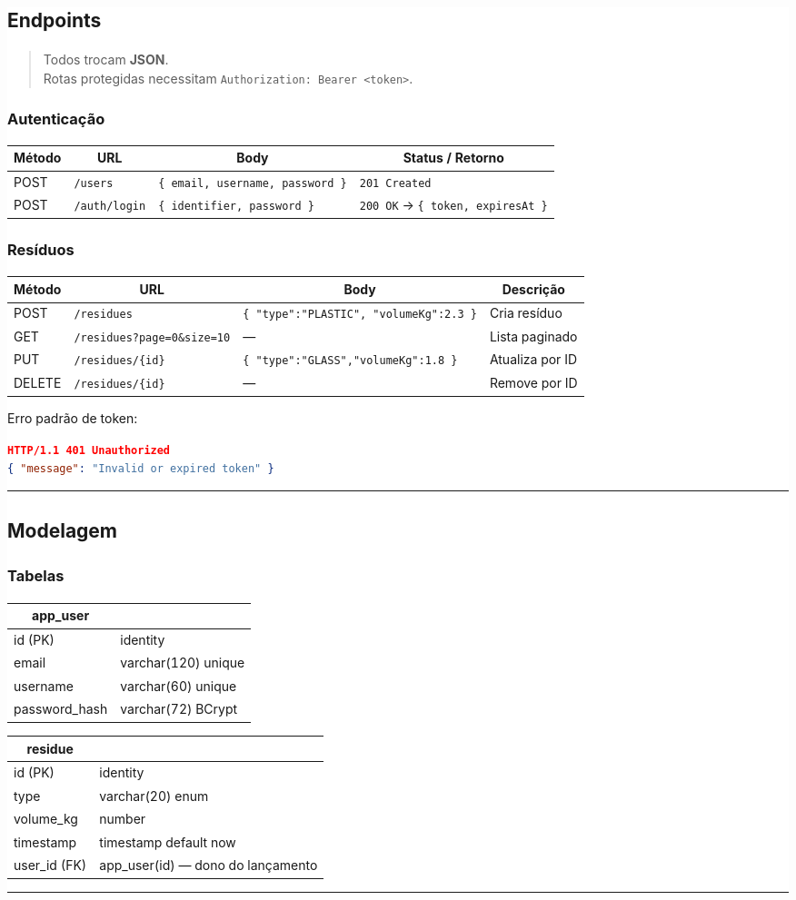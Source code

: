 
## Endpoints

> Todos trocam **JSON**.  
> Rotas protegidas necessitam `Authorization: Bearer <token>`.

### Autenticação

| Método | URL          | Body                               | Status / Retorno                     |
|--------|--------------|------------------------------------|--------------------------------------|
| POST   | `/users`     | `{ email, username, password }`    | `201 Created`                        |
| POST   | `/auth/login`| `{ identifier, password }`         | `200 OK` → `{ token, expiresAt }`    |

### Resíduos

| Método | URL                                     | Body                                        | Descrição            |
|--------|-----------------------------------------|---------------------------------------------|----------------------|
| POST   | `/residues`                             | `{ "type":"PLASTIC", "volumeKg":2.3 }`      | Cria resíduo         |
| GET    | `/residues?page=0&size=10`              | —                                           | Lista paginado       |
| PUT    | `/residues/{id}`                        | `{ "type":"GLASS","volumeKg":1.8 }`         | Atualiza por ID      |
| DELETE | `/residues/{id}`                        | —                                           | Remove por ID        |

Erro padrão de token:

```json
HTTP/1.1 401 Unauthorized
{ "message": "Invalid or expired token" }
```

---

## Modelagem

### Tabelas

| app_user |                                     |
|----------|-------------------------------------|
| id (PK)  | identity                            |
| email    | varchar(120) unique                 |
| username | varchar(60) unique                  |
| password_hash | varchar(72) BCrypt             |

| residue          |                                       |
|------------------|---------------------------------------|
| id (PK)          | identity                              |
| type             | varchar(20) enum                      |
| volume_kg        | number                                |
| timestamp        | timestamp default now                 |
| user_id (FK)     | app_user(id) — dono do lançamento     |

---